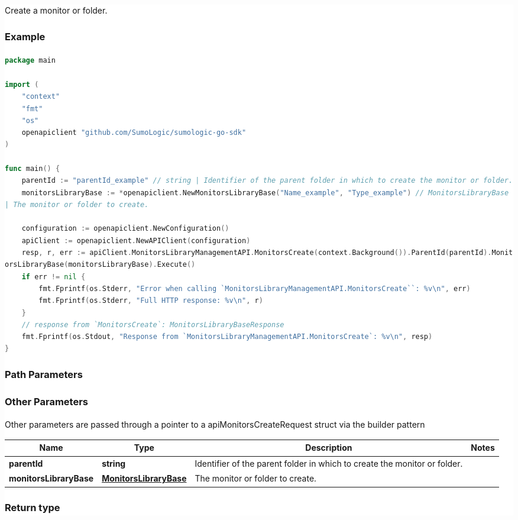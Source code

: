 Create a monitor or folder. 



### Example

```go
package main

import (
	"context"
	"fmt"
	"os"
	openapiclient "github.com/SumoLogic/sumologic-go-sdk"
)

func main() {
	parentId := "parentId_example" // string | Identifier of the parent folder in which to create the monitor or folder.
	monitorsLibraryBase := *openapiclient.NewMonitorsLibraryBase("Name_example", "Type_example") // MonitorsLibraryBase | The monitor or folder to create.

	configuration := openapiclient.NewConfiguration()
	apiClient := openapiclient.NewAPIClient(configuration)
	resp, r, err := apiClient.MonitorsLibraryManagementAPI.MonitorsCreate(context.Background()).ParentId(parentId).MonitorsLibraryBase(monitorsLibraryBase).Execute()
	if err != nil {
		fmt.Fprintf(os.Stderr, "Error when calling `MonitorsLibraryManagementAPI.MonitorsCreate``: %v\n", err)
		fmt.Fprintf(os.Stderr, "Full HTTP response: %v\n", r)
	}
	// response from `MonitorsCreate`: MonitorsLibraryBaseResponse
	fmt.Fprintf(os.Stdout, "Response from `MonitorsLibraryManagementAPI.MonitorsCreate`: %v\n", resp)
}
```

### Path Parameters



### Other Parameters

Other parameters are passed through a pointer to a apiMonitorsCreateRequest struct via the builder pattern


Name | Type | Description  | Notes
------------- | ------------- | ------------- | -------------
 **parentId** | **string** | Identifier of the parent folder in which to create the monitor or folder. | 
 **monitorsLibraryBase** | [**MonitorsLibraryBase**](MonitorsLibraryBase.md) | The monitor or folder to create. | 

### Return type
